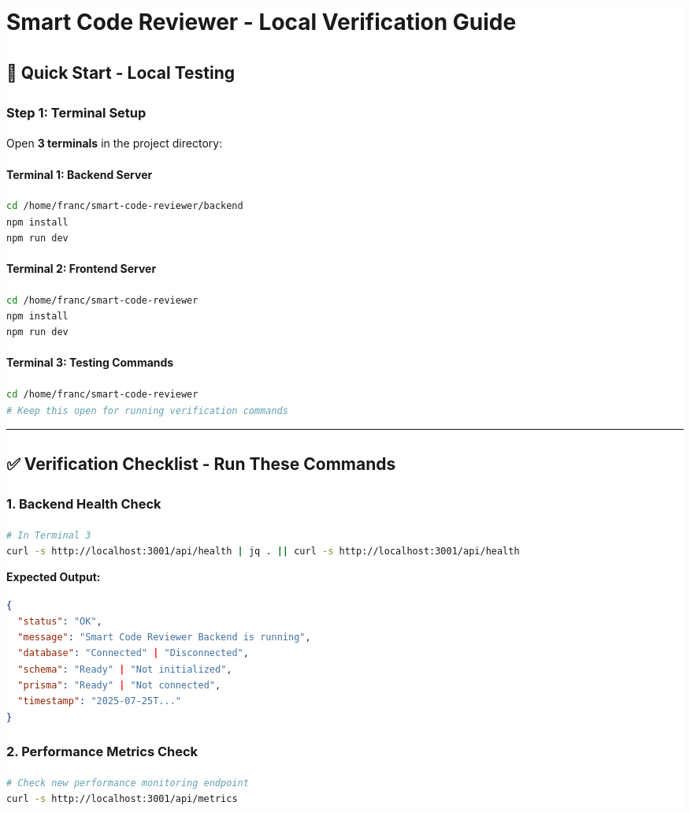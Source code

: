 # Smart Code Reviewer - Local Verification Guide

## 🚀 Quick Start - Local Testing

### Step 1: Terminal Setup
Open **3 terminals** in the project directory:

#### Terminal 1: Backend Server
```bash
cd /home/franc/smart-code-reviewer/backend
npm install
npm run dev
```

#### Terminal 2: Frontend Server  
```bash
cd /home/franc/smart-code-reviewer
npm install
npm run dev
```

#### Terminal 3: Testing Commands
```bash
cd /home/franc/smart-code-reviewer
# Keep this open for running verification commands
```

---

## ✅ Verification Checklist - Run These Commands

### 1. Backend Health Check
```bash
# In Terminal 3
curl -s http://localhost:3001/api/health | jq . || curl -s http://localhost:3001/api/health
```

**Expected Output:**
```json
{
  "status": "OK",
  "message": "Smart Code Reviewer Backend is running",
  "database": "Connected" | "Disconnected",
  "schema": "Ready" | "Not initialized",
  "prisma": "Ready" | "Not connected",
  "timestamp": "2025-07-25T..."
}
```

### 2. Performance Metrics Check  
```bash
# Check new performance monitoring endpoint
curl -s http://localhost:3001/api/metrics
```

